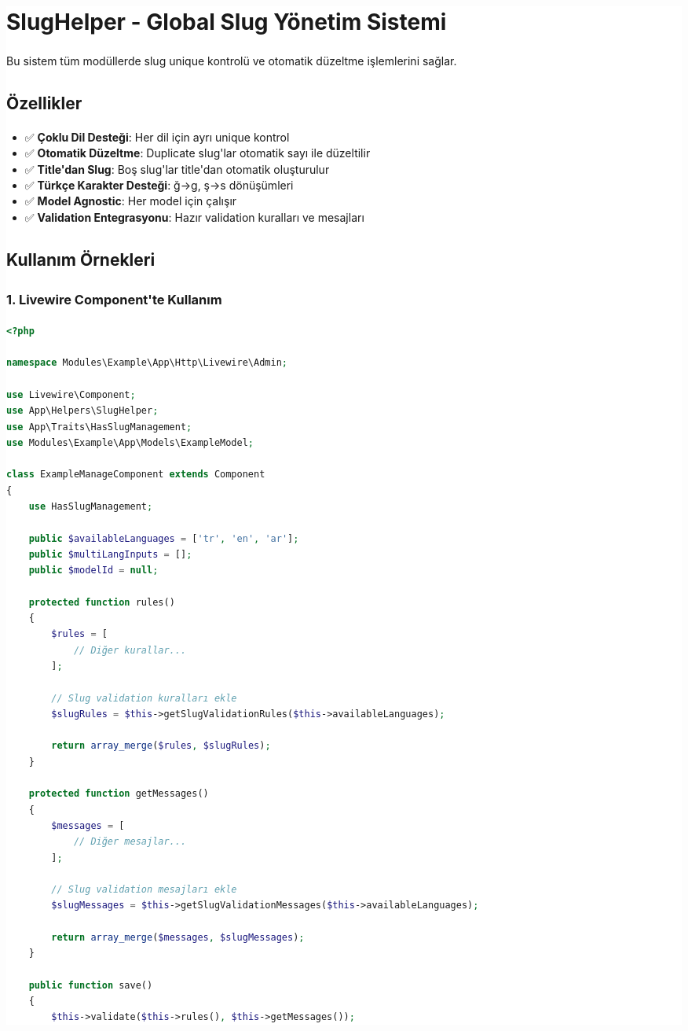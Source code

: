 # SlugHelper - Global Slug Yönetim Sistemi

Bu sistem tüm modüllerde slug unique kontrolü ve otomatik düzeltme işlemlerini sağlar.

## Özellikler

- ✅ **Çoklu Dil Desteği**: Her dil için ayrı unique kontrol
- ✅ **Otomatik Düzeltme**: Duplicate slug'lar otomatik sayı ile düzeltilir  
- ✅ **Title'dan Slug**: Boş slug'lar title'dan otomatik oluşturulur
- ✅ **Türkçe Karakter Desteği**: ğ→g, ş→s dönüşümleri
- ✅ **Model Agnostic**: Her model için çalışır
- ✅ **Validation Entegrasyonu**: Hazır validation kuralları ve mesajları

## Kullanım Örnekleri

### 1. Livewire Component'te Kullanım

```php
<?php

namespace Modules\Example\App\Http\Livewire\Admin;

use Livewire\Component;
use App\Helpers\SlugHelper;
use App\Traits\HasSlugManagement;
use Modules\Example\App\Models\ExampleModel;

class ExampleManageComponent extends Component
{
    use HasSlugManagement;
    
    public $availableLanguages = ['tr', 'en', 'ar'];
    public $multiLangInputs = [];
    public $modelId = null;
    
    protected function rules()
    {
        $rules = [
            // Diğer kurallar...
        ];
        
        // Slug validation kuralları ekle
        $slugRules = $this->getSlugValidationRules($this->availableLanguages);
        
        return array_merge($rules, $slugRules);
    }
    
    protected function getMessages()
    {
        $messages = [
            // Diğer mesajlar...
        ];
        
        // Slug validation mesajları ekle
        $slugMessages = $this->getSlugValidationMessages($this->availableLanguages);
        
        return array_merge($messages, $slugMessages);
    }
    
    public function save()
    {
        $this->validate($this->rules(), $this->getMessages());
```